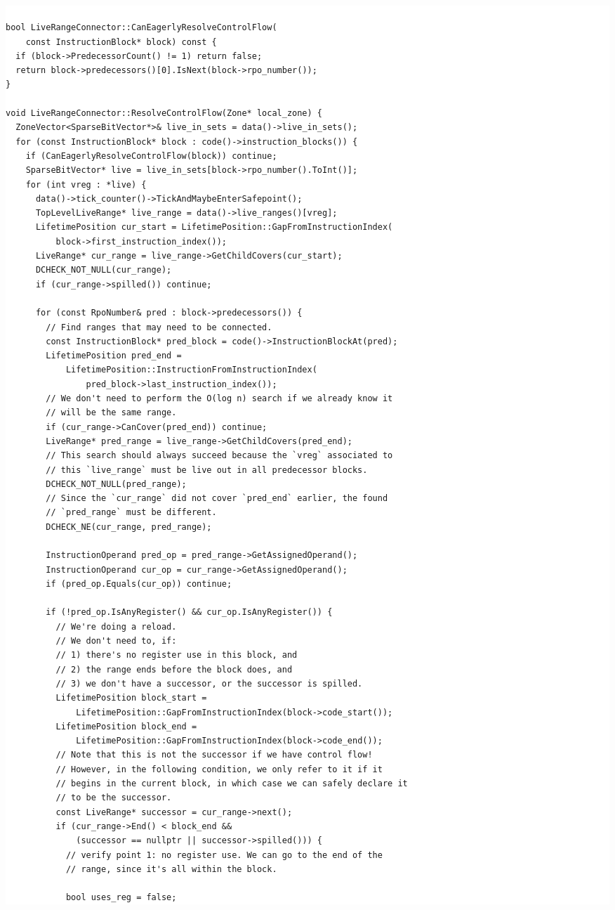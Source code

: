 ```

bool LiveRangeConnector::CanEagerlyResolveControlFlow(
    const InstructionBlock* block) const {
  if (block->PredecessorCount() != 1) return false;
  return block->predecessors()[0].IsNext(block->rpo_number());
}

void LiveRangeConnector::ResolveControlFlow(Zone* local_zone) {
  ZoneVector<SparseBitVector*>& live_in_sets = data()->live_in_sets();
  for (const InstructionBlock* block : code()->instruction_blocks()) {
    if (CanEagerlyResolveControlFlow(block)) continue;
    SparseBitVector* live = live_in_sets[block->rpo_number().ToInt()];
    for (int vreg : *live) {
      data()->tick_counter()->TickAndMaybeEnterSafepoint();
      TopLevelLiveRange* live_range = data()->live_ranges()[vreg];
      LifetimePosition cur_start = LifetimePosition::GapFromInstructionIndex(
          block->first_instruction_index());
      LiveRange* cur_range = live_range->GetChildCovers(cur_start);
      DCHECK_NOT_NULL(cur_range);
      if (cur_range->spilled()) continue;

      for (const RpoNumber& pred : block->predecessors()) {
        // Find ranges that may need to be connected.
        const InstructionBlock* pred_block = code()->InstructionBlockAt(pred);
        LifetimePosition pred_end =
            LifetimePosition::InstructionFromInstructionIndex(
                pred_block->last_instruction_index());
        // We don't need to perform the O(log n) search if we already know it
        // will be the same range.
        if (cur_range->CanCover(pred_end)) continue;
        LiveRange* pred_range = live_range->GetChildCovers(pred_end);
        // This search should always succeed because the `vreg` associated to
        // this `live_range` must be live out in all predecessor blocks.
        DCHECK_NOT_NULL(pred_range);
        // Since the `cur_range` did not cover `pred_end` earlier, the found
        // `pred_range` must be different.
        DCHECK_NE(cur_range, pred_range);

        InstructionOperand pred_op = pred_range->GetAssignedOperand();
        InstructionOperand cur_op = cur_range->GetAssignedOperand();
        if (pred_op.Equals(cur_op)) continue;

        if (!pred_op.IsAnyRegister() && cur_op.IsAnyRegister()) {
          // We're doing a reload.
          // We don't need to, if:
          // 1) there's no register use in this block, and
          // 2) the range ends before the block does, and
          // 3) we don't have a successor, or the successor is spilled.
          LifetimePosition block_start =
              LifetimePosition::GapFromInstructionIndex(block->code_start());
          LifetimePosition block_end =
              LifetimePosition::GapFromInstructionIndex(block->code_end());
          // Note that this is not the successor if we have control flow!
          // However, in the following condition, we only refer to it if it
          // begins in the current block, in which case we can safely declare it
          // to be the successor.
          const LiveRange* successor = cur_range->next();
          if (cur_range->End() < block_end &&
              (successor == nullptr || successor->spilled())) {
            // verify point 1: no register use. We can go to the end of the
            // range, since it's all within the block.

            bool uses_reg = false;
```